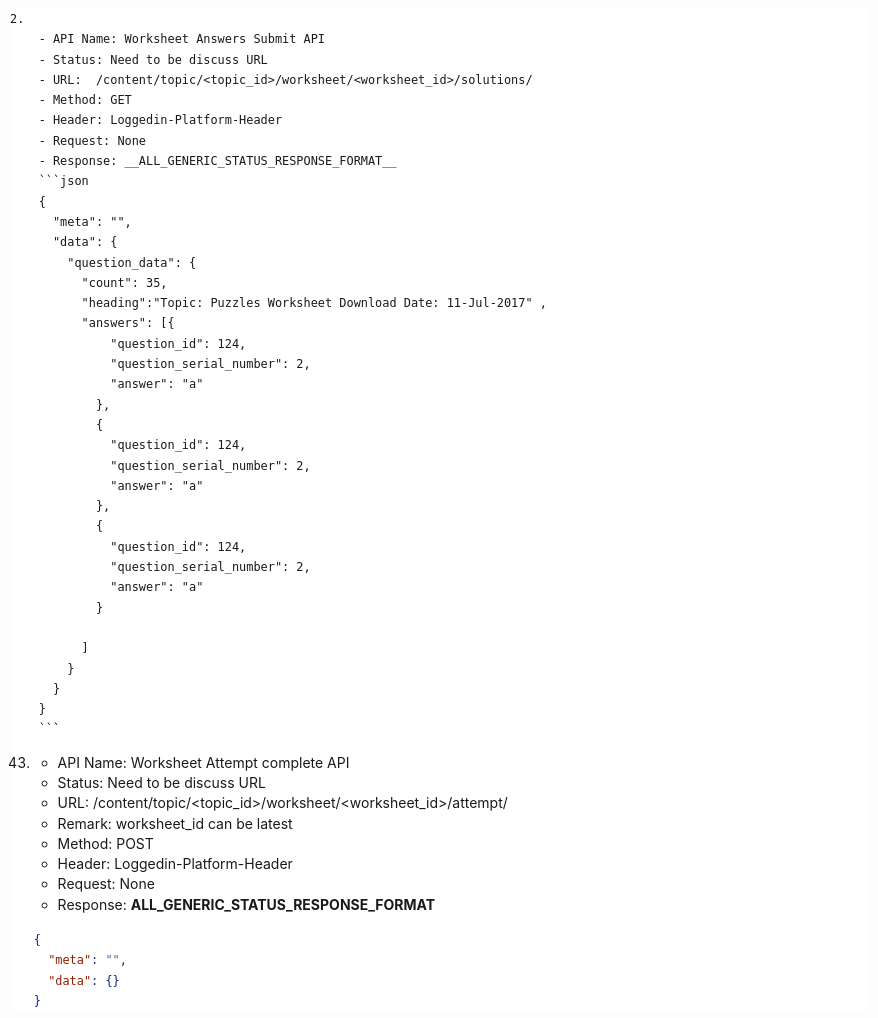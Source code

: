     2.
    	- API Name: Worksheet Answers Submit API
    	- Status: Need to be discuss URL
    	- URL:  /content/topic/<topic_id>/worksheet/<worksheet_id>/solutions/
    	- Method: GET
    	- Header: Loggedin-Platform-Header
    	- Request: None
    	- Response: __ALL_GENERIC_STATUS_RESPONSE_FORMAT__
        ```json
        {
          "meta": "",
          "data": {
            "question_data": {
              "count": 35,
              "heading":"Topic: Puzzles Worksheet Download Date: 11-Jul-2017" ,
              "answers": [{
                  "question_id": 124,
                  "question_serial_number": 2,
                  "answer": "a"
                },
                {
                  "question_id": 124,
                  "question_serial_number": 2,
                  "answer": "a"
                },
                {
                  "question_id": 124,
                  "question_serial_number": 2,
                  "answer": "a"
                }

              ]
            }
          }
        }
        ```

43.
	- API Name: Worksheet Attempt complete API
	- Status: Need to be discuss URL
	- URL:  /content/topic/<topic_id>/worksheet/<worksheet_id>/attempt/
    - Remark: worksheet_id can be latest
	- Method: POST
	- Header: Loggedin-Platform-Header
	- Request: None
	- Response: __ALL_GENERIC_STATUS_RESPONSE_FORMAT__
    ```json
    {
      "meta": "",
      "data": {}
    }
    ```
